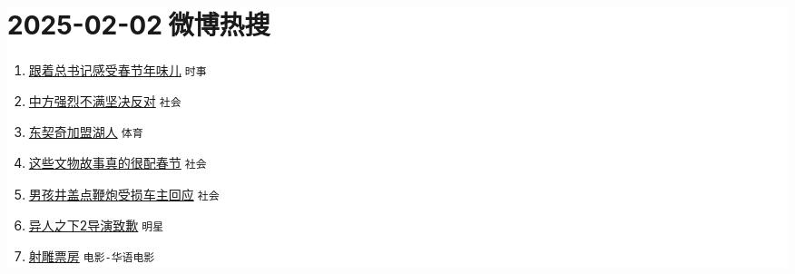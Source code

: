 # 2025-02-02 微博热搜 
1. [跟着总书记感受春节年味儿](https://m.weibo.cn/search?containerid=100103type%3D1%26t%3D10%26q%3D%23%E8%B7%9F%E7%9D%80%E6%80%BB%E4%B9%A6%E8%AE%B0%E6%84%9F%E5%8F%97%E6%98%A5%E8%8A%82%E5%B9%B4%E5%91%B3%E5%84%BF%23&stream_entry_id=51&isnewpage=1&extparam=seat%3D1%26pos%3D0%26filter_type%3Drealtimehot%26stream_entry_id%3D51%26c_type%3D51%26dgr%3D0%26q%3D%2523%25E8%25B7%259F%25E7%259D%2580%25E6%2580%25BB%25E4%25B9%25A6%25E8%25AE%25B0%25E6%2584%259F%25E5%258F%2597%25E6%2598%25A5%25E8%258A%2582%25E5%25B9%25B4%25E5%2591%25B3%25E5%2584%25BF%2523%26cate%3D10103%26display_time%3D1738480696%26pre_seqid%3D173848069686900499128) `时事` 

2. [中方强烈不满坚决反对](https://m.weibo.cn/search?containerid=100103type%3D1%26t%3D10%26q%3D%23%E4%B8%AD%E6%96%B9%E5%BC%BA%E7%83%88%E4%B8%8D%E6%BB%A1%E5%9D%9A%E5%86%B3%E5%8F%8D%E5%AF%B9%23&stream_entry_id=31&isnewpage=1&extparam=seat%3D1%26realpos%3D1%26stream_entry_id%3D31%26band_rank%3D1%26pos%3D0%26filter_type%3Drealtimehot%26lcate%3D5001%26dgr%3D0%26flag%3D2%26c_type%3D31%26q%3D%2523%25E4%25B8%25AD%25E6%2596%25B9%25E5%25BC%25BA%25E7%2583%2588%25E4%25B8%258D%25E6%25BB%25A1%25E5%259D%259A%25E5%2586%25B3%25E5%258F%258D%25E5%25AF%25B9%2523%26cate%3D5001%26display_time%3D1738480696%26pre_seqid%3D173848069686900499128) `社会` 

3. [东契奇加盟湖人](https://m.weibo.cn/search?containerid=100103type%3D1%26t%3D10%26q%3D%23%E4%B8%9C%E5%A5%91%E5%A5%87%E5%8A%A0%E7%9B%9F%E6%B9%96%E4%BA%BA%23&stream_entry_id=31&isnewpage=1&extparam=seat%3D1%26realpos%3D2%26stream_entry_id%3D31%26band_rank%3D2%26pos%3D1%26filter_type%3Drealtimehot%26lcate%3D5001%26dgr%3D0%26flag%3D2%26c_type%3D31%26q%3D%2523%25E4%25B8%259C%25E5%25A5%2591%25E5%25A5%2587%25E5%258A%25A0%25E7%259B%259F%25E6%25B9%2596%25E4%25BA%25BA%2523%26cate%3D5001%26display_time%3D1738480696%26pre_seqid%3D173848069686900499128) `体育` 

4. [这些文物故事真的很配春节](https://m.weibo.cn/search?containerid=100103type%3D1%26t%3D10%26q%3D%23%E8%BF%99%E4%BA%9B%E6%96%87%E7%89%A9%E6%95%85%E4%BA%8B%E7%9C%9F%E7%9A%84%E5%BE%88%E9%85%8D%E6%98%A5%E8%8A%82%23&stream_entry_id=31&isnewpage=1&extparam=seat%3D1%26realpos%3D3%26stream_entry_id%3D31%26band_rank%3D3%26pos%3D2%26filter_type%3Drealtimehot%26lcate%3D5001%26dgr%3D0%26flag%3D0%26c_type%3D31%26q%3D%2523%25E8%25BF%2599%25E4%25BA%259B%25E6%2596%2587%25E7%2589%25A9%25E6%2595%2585%25E4%25BA%258B%25E7%259C%259F%25E7%259A%2584%25E5%25BE%2588%25E9%2585%258D%25E6%2598%25A5%25E8%258A%2582%2523%26cate%3D5001%26display_time%3D1738480696%26pre_seqid%3D173848069686900499128) `社会` 

5. [男孩井盖点鞭炮受损车主回应](https://m.weibo.cn/search?containerid=100103type%3D1%26t%3D10%26q%3D%23%E7%94%B7%E5%AD%A9%E4%BA%95%E7%9B%96%E7%82%B9%E9%9E%AD%E7%82%AE%E5%8F%97%E6%8D%9F%E8%BD%A6%E4%B8%BB%E5%9B%9E%E5%BA%94%23&stream_entry_id=31&isnewpage=1&extparam=seat%3D1%26realpos%3D4%26stream_entry_id%3D31%26band_rank%3D4%26pos%3D3%26filter_type%3Drealtimehot%26lcate%3D5001%26dgr%3D0%26flag%3D0%26c_type%3D31%26q%3D%2523%25E7%2594%25B7%25E5%25AD%25A9%25E4%25BA%2595%25E7%259B%2596%25E7%2582%25B9%25E9%259E%25AD%25E7%2582%25AE%25E5%258F%2597%25E6%258D%259F%25E8%25BD%25A6%25E4%25B8%25BB%25E5%259B%259E%25E5%25BA%2594%2523%26cate%3D5001%26display_time%3D1738480696%26pre_seqid%3D173848069686900499128) `社会` 

6. [异人之下2导演致歉](https://m.weibo.cn/search?containerid=100103type%3D1%26t%3D10%26q%3D%23%E5%BC%82%E4%BA%BA%E4%B9%8B%E4%B8%8B2%E5%AF%BC%E6%BC%94%E8%87%B4%E6%AD%89%23&stream_entry_id=31&isnewpage=1&extparam=seat%3D1%26realpos%3D5%26stream_entry_id%3D31%26band_rank%3D5%26pos%3D4%26filter_type%3Drealtimehot%26lcate%3D5001%26dgr%3D0%26flag%3D1%26c_type%3D31%26q%3D%2523%25E5%25BC%2582%25E4%25BA%25BA%25E4%25B9%258B%25E4%25B8%258B2%25E5%25AF%25BC%25E6%25BC%2594%25E8%2587%25B4%25E6%25AD%2589%2523%26cate%3D5001%26display_time%3D1738480696%26pre_seqid%3D173848069686900499128) `明星` 

7. [射雕票房](https://m.weibo.cn/search?containerid=100103type%3D1%26t%3D10%26q%3D%23%E5%B0%84%E9%9B%95%E7%A5%A8%E6%88%BF%23&stream_entry_id=31&isnewpage=1&extparam=seat%3D1%26realpos%3D6%26stream_entry_id%3D31%26band_rank%3D6%26pos%3D5%26filter_type%3Drealtimehot%26lcate%3D5001%26dgr%3D0%26flag%3D16%26c_type%3D31%26q%3D%2523%25E5%25B0%2584%25E9%259B%2595%25E7%25A5%25A8%25E6%2588%25BF%2523%26cate%3D5001%26display_time%3D1738480696%26pre_seqid%3D173848069686900499128) `电影-华语电影` 
